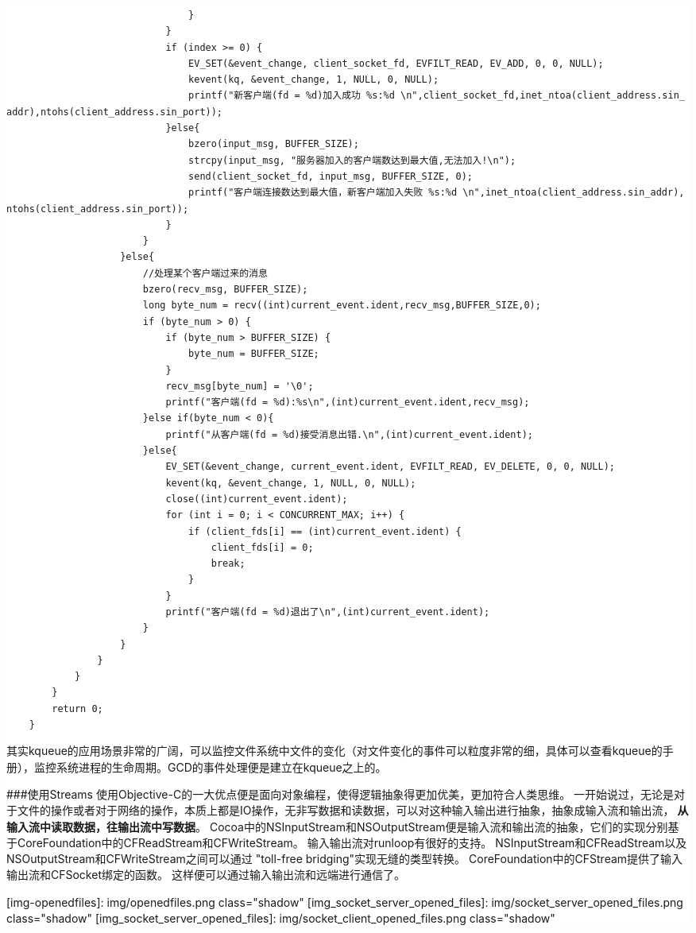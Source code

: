 		                            }
		                        }
		                        if (index >= 0) {
		                            EV_SET(&event_change, client_socket_fd, EVFILT_READ, EV_ADD, 0, 0, NULL);
		                            kevent(kq, &event_change, 1, NULL, 0, NULL);
		                            printf("新客户端(fd = %d)加入成功 %s:%d \n",client_socket_fd,inet_ntoa(client_address.sin_addr),ntohs(client_address.sin_port));
		                        }else{
		                            bzero(input_msg, BUFFER_SIZE);
		                            strcpy(input_msg, "服务器加入的客户端数达到最大值,无法加入!\n");
		                            send(client_socket_fd, input_msg, BUFFER_SIZE, 0);
		                            printf("客户端连接数达到最大值，新客户端加入失败 %s:%d \n",inet_ntoa(client_address.sin_addr),ntohs(client_address.sin_port));
		                        }
		                    }
		                }else{
		                    //处理某个客户端过来的消息
		                    bzero(recv_msg, BUFFER_SIZE);
		                    long byte_num = recv((int)current_event.ident,recv_msg,BUFFER_SIZE,0);
		                    if (byte_num > 0) {
		                        if (byte_num > BUFFER_SIZE) {
		                            byte_num = BUFFER_SIZE;
		                        }
		                        recv_msg[byte_num] = '\0';
		                        printf("客户端(fd = %d):%s\n",(int)current_event.ident,recv_msg);
		                    }else if(byte_num < 0){
		                        printf("从客户端(fd = %d)接受消息出错.\n",(int)current_event.ident);
		                    }else{
		                        EV_SET(&event_change, current_event.ident, EVFILT_READ, EV_DELETE, 0, 0, NULL);
		                        kevent(kq, &event_change, 1, NULL, 0, NULL);
		                        close((int)current_event.ident);
		                        for (int i = 0; i < CONCURRENT_MAX; i++) {
		                            if (client_fds[i] == (int)current_event.ident) {
		                                client_fds[i] = 0;
		                                break;
		                            }
		                        }
		                        printf("客户端(fd = %d)退出了\n",(int)current_event.ident);
		                    }
		                }
		            }
		        }
		    }
		    return 0;
		}


其实kqueue的应用场景非常的广阔，可以监控文件系统中文件的变化（对文件变化的事件可以粒度非常的细，具体可以查看kqueue的手册），监控系统进程的生命周期。GCD的事件处理便是建立在kqueue之上的。

###使用Streams
使用Objective-C的一大优点便是面向对象编程，使得逻辑抽象得更加优美，更加符合人类思维。
一开始说过，无论是对于文件的操作或者对于网络的操作，本质上都是IO操作，无非写数据和读数据，可以对这种输入输出进行抽象，抽象成输入流和输出流， **从输入流中读取数据，往输出流中写数据**。
Cocoa中的NSInputStream和NSOutputStream便是输入流和输出流的抽象，它们的实现分别基于CoreFoundation中的CFReadStream和CFWriteStream。
输入输出流对runloop有很好的支持。
NSInputStream和CFReadStream以及NSOutputStream和CFWriteStream之间可以通过 "toll-free bridging"实现无缝的类型转换。
CoreFoundation中的CFStream提供了输入输出流和CFSocket绑定的函数。
这样便可以通过输入输出流和远端进行通信了。


[img-openedfiles]: img/openedfiles.png  class="shadow"
[img_socket_server_opened_files]: img/socket_server_opened_files.png class="shadow"
[img_socket_server_opened_files]: img/socket_client_opened_files.png class="shadow"